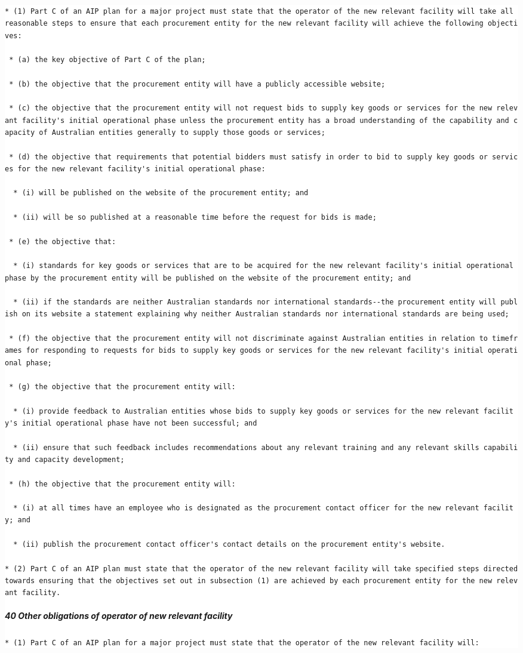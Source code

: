     * (1) Part C of an AIP plan for a major project must state that the operator of the new relevant facility will take all reasonable steps to ensure that each procurement entity for the new relevant facility will achieve the following objectives:

     * (a) the key objective of Part C of the plan;

     * (b) the objective that the procurement entity will have a publicly accessible website;

     * (c) the objective that the procurement entity will not request bids to supply key goods or services for the new relevant facility's initial operational phase unless the procurement entity has a broad understanding of the capability and capacity of Australian entities generally to supply those goods or services;

     * (d) the objective that requirements that potential bidders must satisfy in order to bid to supply key goods or services for the new relevant facility's initial operational phase:

      * (i) will be published on the website of the procurement entity; and

      * (ii) will be so published at a reasonable time before the request for bids is made;

     * (e) the objective that:

      * (i) standards for key goods or services that are to be acquired for the new relevant facility's initial operational phase by the procurement entity will be published on the website of the procurement entity; and

      * (ii) if the standards are neither Australian standards nor international standards--the procurement entity will publish on its website a statement explaining why neither Australian standards nor international standards are being used;

     * (f) the objective that the procurement entity will not discriminate against Australian entities in relation to timeframes for responding to requests for bids to supply key goods or services for the new relevant facility's initial operational phase;

     * (g) the objective that the procurement entity will:

      * (i) provide feedback to Australian entities whose bids to supply key goods or services for the new relevant facility's initial operational phase have not been successful; and

      * (ii) ensure that such feedback includes recommendations about any relevant training and any relevant skills capability and capacity development;

     * (h) the objective that the procurement entity will:

      * (i) at all times have an employee who is designated as the procurement contact officer for the new relevant facility; and

      * (ii) publish the procurement contact officer's contact details on the procurement entity's website.

    * (2) Part C of an AIP plan must state that the operator of the new relevant facility will take specified steps directed towards ensuring that the objectives set out in subsection (1) are achieved by each procurement entity for the new relevant facility.

##### 40  Other obligations of operator of new relevant facility

    * (1) Part C of an AIP plan for a major project must state that the operator of the new relevant facility will:
